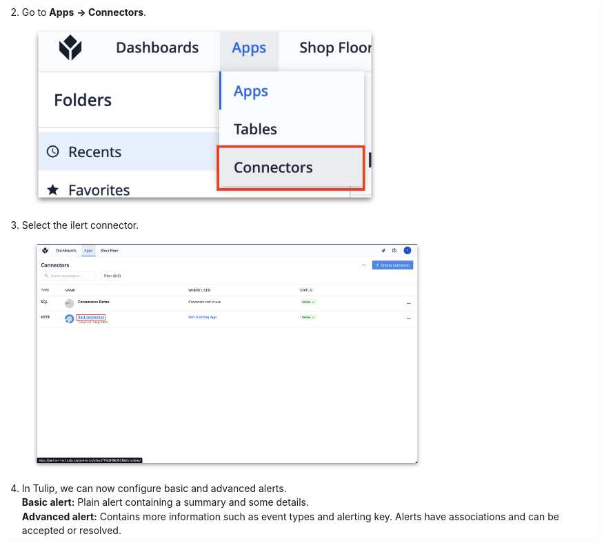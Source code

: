 2. Go to **Apps** **-> Connectors**.

<figure><img src="../../.gitbook/assets/tulip-2.png" alt="" width="498"><figcaption></figcaption></figure>

3. Select the ilert connector.

<figure><img src="../../.gitbook/assets/tulip-4.png" alt="" width="563"><figcaption></figcaption></figure>

4. In Tulip, we can now configure basic and advanced alerts.\
   **Basic alert:** Plain alert containing a summary and some details.\
   **Advanced alert:** Contains more information such as event types and alerting key. Alerts have associations and can be accepted or resolved.
